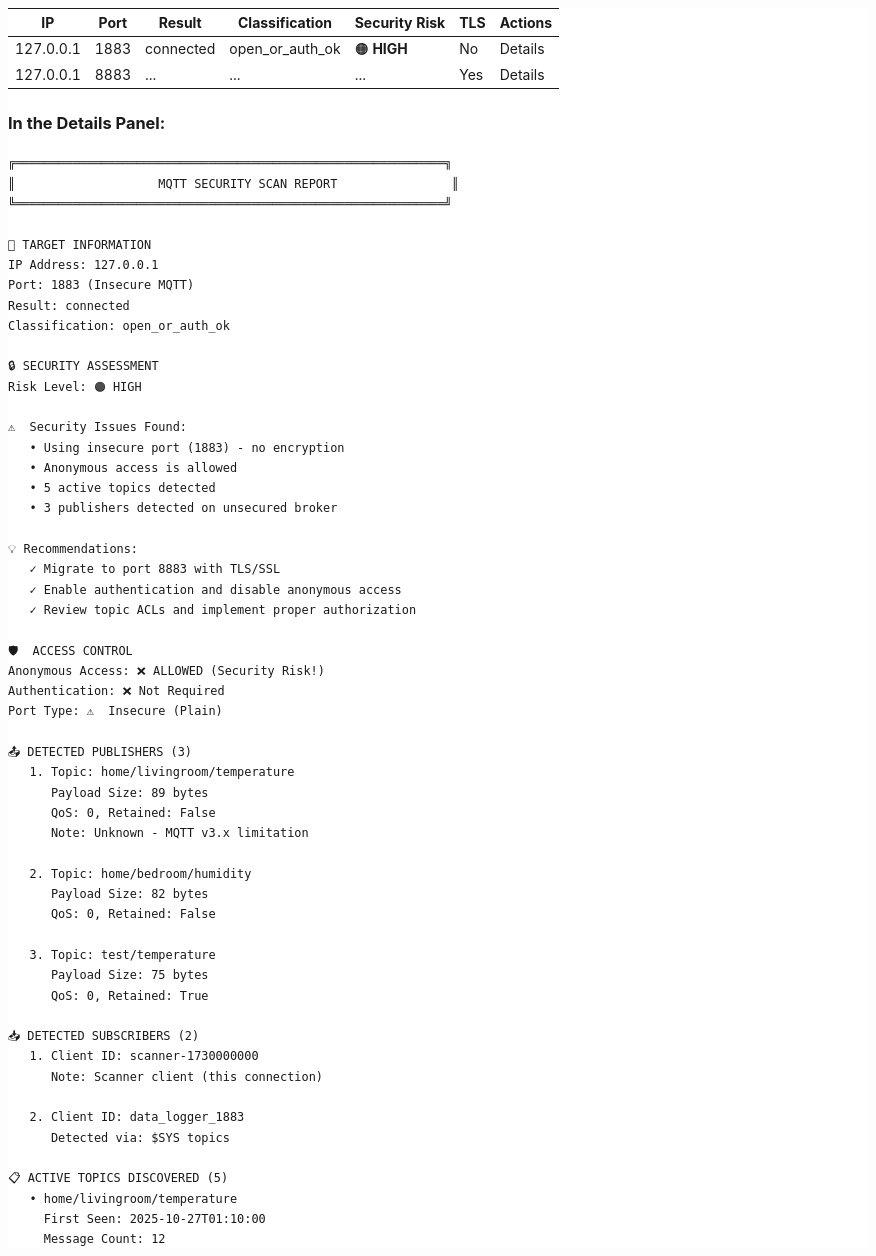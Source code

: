 | IP | Port | Result | Classification | Security Risk | TLS | Actions |
|----|------|--------|----------------|---------------|-----|---------|
| 127.0.0.1 | 1883 | connected | open_or_auth_ok | 🟠 **HIGH** | No | Details |
| 127.0.0.1 | 8883 | ... | ... | ... | Yes | Details |

### In the Details Panel:

```
╔════════════════════════════════════════════════════════════╗
║                    MQTT SECURITY SCAN REPORT                ║
╚════════════════════════════════════════════════════════════╝

📍 TARGET INFORMATION
IP Address: 127.0.0.1
Port: 1883 (Insecure MQTT)
Result: connected
Classification: open_or_auth_ok

🔒 SECURITY ASSESSMENT
Risk Level: 🟠 HIGH

⚠️  Security Issues Found:
   • Using insecure port (1883) - no encryption
   • Anonymous access is allowed
   • 5 active topics detected
   • 3 publishers detected on unsecured broker

💡 Recommendations:
   ✓ Migrate to port 8883 with TLS/SSL
   ✓ Enable authentication and disable anonymous access
   ✓ Review topic ACLs and implement proper authorization

🛡️  ACCESS CONTROL
Anonymous Access: ❌ ALLOWED (Security Risk!)
Authentication: ❌ Not Required
Port Type: ⚠️  Insecure (Plain)

📤 DETECTED PUBLISHERS (3)
   1. Topic: home/livingroom/temperature
      Payload Size: 89 bytes
      QoS: 0, Retained: False
      Note: Unknown - MQTT v3.x limitation

   2. Topic: home/bedroom/humidity
      Payload Size: 82 bytes
      QoS: 0, Retained: False

   3. Topic: test/temperature
      Payload Size: 75 bytes
      QoS: 0, Retained: True

📥 DETECTED SUBSCRIBERS (2)
   1. Client ID: scanner-1730000000
      Note: Scanner client (this connection)

   2. Client ID: data_logger_1883
      Detected via: $SYS topics

📋 ACTIVE TOPICS DISCOVERED (5)
   • home/livingroom/temperature
     First Seen: 2025-10-27T01:10:00
     Message Count: 12

```